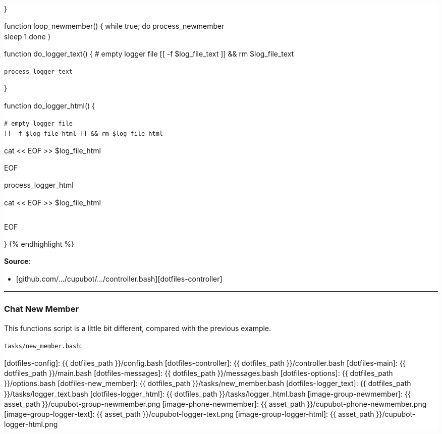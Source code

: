 }

function loop_newmember() {
    while true; do 
        process_newmember   
        sleep 1
    done
}

function do_logger_text() {
    # empty logger file
    [[ -f $log_file_text ]] && rm $log_file_text
	
    process_logger_text
} 

function do_logger_html() {
	
    # empty logger file
    [[ -f $log_file_html ]] && rm $log_file_html
	
cat << EOF >> $log_file_html
<html>
<head>
  <title>Log</title>
  <meta charset="utf-8">
</head>
<body>
  <table>
EOF

process_logger_html

cat << EOF >> $log_file_html
  </table>
</body>
</html>
EOF

} 
{% endhighlight %}

**Source**:
*	[github.com/.../cupubot/.../controller.bash][dotfiles-controller]

-- -- --

### Chat New Member

This functions script is a little bit different,
compared with the previous example.

<code class="code-file">tasks/new_member.bash</code>:


[//]: <> ( -- -- -- links below -- -- -- )
[local-bash-makefile]: /code/2018/01/28/telegram-bot-loop-makefile.html
[dotfiles-config]:      {{ dotfiles_path }}/config.bash
[dotfiles-controller]:  {{ dotfiles_path }}/controller.bash
[dotfiles-main]:        {{ dotfiles_path }}/main.bash
[dotfiles-messages]:    {{ dotfiles_path }}/messages.bash
[dotfiles-options]:     {{ dotfiles_path }}/options.bash
[dotfiles-new_member]:  {{ dotfiles_path }}/tasks/new_member.bash
[dotfiles-logger_text]: {{ dotfiles_path }}/tasks/logger_text.bash
[dotfiles-logger_html]: {{ dotfiles_path }}/tasks/logger_html.bash
[image-group-newmember]:   {{ asset_path }}/cupubot-group-newmember.png
[image-phone-newmember]:   {{ asset_path }}/cupubot-phone-newmember.png
[image-group-logger-text]: {{ asset_path }}/cupubot-logger-text.png
[image-group-logger-html]: {{ asset_path }}/cupubot-logger-html.png